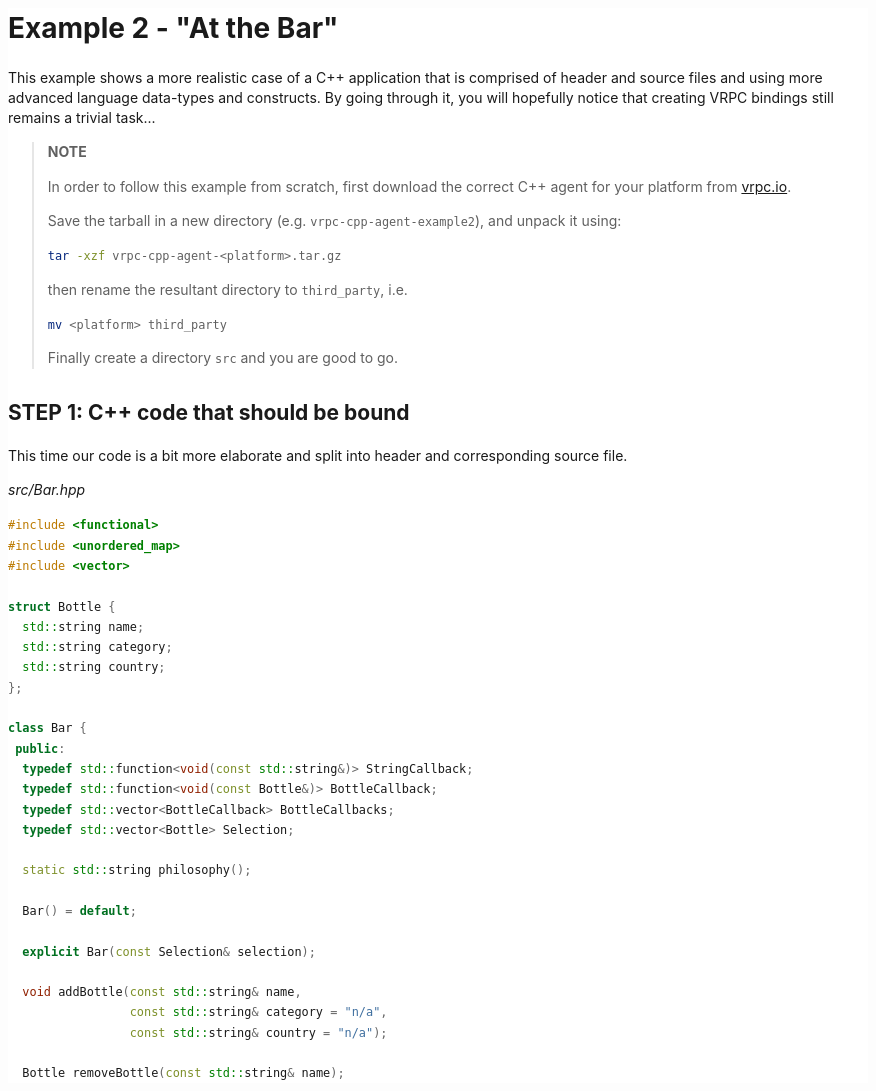 # Example 2 - "At the Bar"

This example shows a more realistic case of a C++ application that
is comprised of header and source files and using more advanced language
data-types and constructs. By going through it, you will hopefully notice
that creating VRPC bindings still remains a trivial task...

> **NOTE**
>
>
> In order to follow this example from scratch, first download
> the correct C++ agent for your platform from [vrpc.io](https://vrpc.io/download).
>
> Save the tarball in a new directory (e.g.
> `vrpc-cpp-agent-example2`), and unpack it using:
>
> ```bash
> tar -xzf vrpc-cpp-agent-<platform>.tar.gz
> ```
>
> then rename the resultant directory to `third_party`, i.e.
>
> ```bash
> mv <platform> third_party
> ```
>
> Finally create a directory `src` and you are good to go.

## STEP 1: C++ code that should be bound

This time our code is a bit more elaborate and split into header and
corresponding source file.

*src/Bar.hpp*

```cpp
#include <functional>
#include <unordered_map>
#include <vector>

struct Bottle {
  std::string name;
  std::string category;
  std::string country;
};

class Bar {
 public:
  typedef std::function<void(const std::string&)> StringCallback;
  typedef std::function<void(const Bottle&)> BottleCallback;
  typedef std::vector<BottleCallback> BottleCallbacks;
  typedef std::vector<Bottle> Selection;

  static std::string philosophy();

  Bar() = default;

  explicit Bar(const Selection& selection);

  void addBottle(const std::string& name,
                 const std::string& category = "n/a",
                 const std::string& country = "n/a");

  Bottle removeBottle(const std::string& name);
```